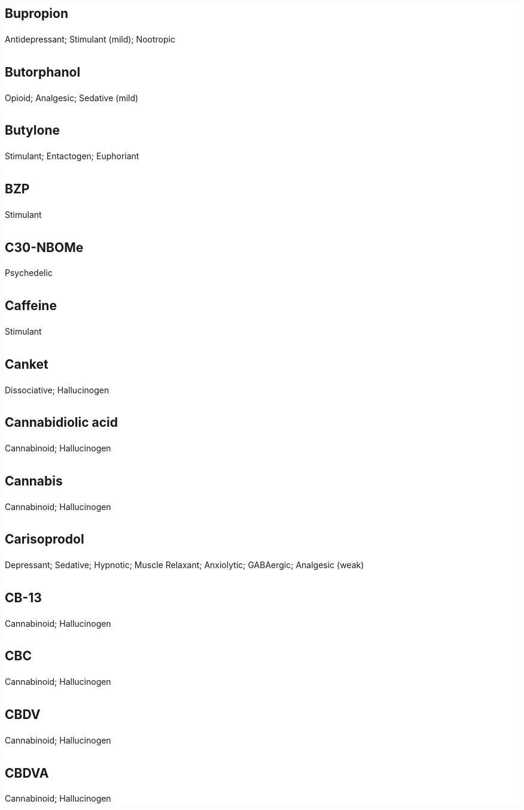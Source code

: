 ## Bupropion
Antidepressant; Stimulant (mild); Nootropic

## Butorphanol
Opioid; Analgesic; Sedative (mild)

## Butylone
Stimulant; Entactogen; Euphoriant

## BZP
Stimulant

## C30-NBOMe
Psychedelic

## Caffeine
Stimulant

## Canket
Dissociative; Hallucinogen

## Cannabidiolic acid
Cannabinoid; Hallucinogen

## Cannabis
Cannabinoid; Hallucinogen

## Carisoprodol
Depressant; Sedative; Hypnotic; Muscle Relaxant; Anxiolytic; GABAergic; Analgesic (weak)

## CB-13
Cannabinoid; Hallucinogen

## CBC
Cannabinoid; Hallucinogen

## CBDV
Cannabinoid; Hallucinogen

## CBDVA
Cannabinoid; Hallucinogen
